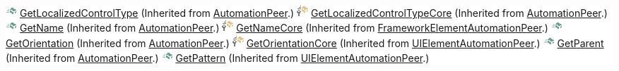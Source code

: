 <td><img src="images/Hh347903.pubmethod(Office.15).gif" title="Public method" alt="Public method" /></td>
<td><a href="http://msdn2.microsoft.com/en-us/library/ms600933">GetLocalizedControlType</a></td>
<td>(Inherited from <a href="http://msdn2.microsoft.com/en-us/library/ms523415">AutomationPeer</a>.)</td>
</tr>
<tr class="odd">
<td><img src="images/Hh347903.protmethod(Office.15).gif" title="Protected method" alt="Protected method" /></td>
<td><a href="http://msdn2.microsoft.com/en-us/library/ms600934">GetLocalizedControlTypeCore</a></td>
<td>(Inherited from <a href="http://msdn2.microsoft.com/en-us/library/ms523415">AutomationPeer</a>.)</td>
</tr>
<tr class="even">
<td><img src="images/Hh347903.pubmethod(Office.15).gif" title="Public method" alt="Public method" /></td>
<td><a href="http://msdn2.microsoft.com/en-us/library/ms600935">GetName</a></td>
<td>(Inherited from <a href="http://msdn2.microsoft.com/en-us/library/ms523415">AutomationPeer</a>.)</td>
</tr>
<tr class="odd">
<td><img src="images/Hh347903.protmethod(Office.15).gif" title="Protected method" alt="Protected method" /></td>
<td><a href="http://msdn2.microsoft.com/en-us/library/ms601266">GetNameCore</a></td>
<td>(Inherited from <a href="http://msdn2.microsoft.com/en-us/library/ms615720">FrameworkElementAutomationPeer</a>.)</td>
</tr>
<tr class="even">
<td><img src="images/Hh347903.pubmethod(Office.15).gif" title="Public method" alt="Public method" /></td>
<td><a href="http://msdn2.microsoft.com/en-us/library/ms600937">GetOrientation</a></td>
<td>(Inherited from <a href="http://msdn2.microsoft.com/en-us/library/ms523415">AutomationPeer</a>.)</td>
</tr>
<tr class="odd">
<td><img src="images/Hh347903.protmethod(Office.15).gif" title="Protected method" alt="Protected method" /></td>
<td><a href="http://msdn2.microsoft.com/en-us/library/ms601581">GetOrientationCore</a></td>
<td>(Inherited from <a href="http://msdn2.microsoft.com/en-us/library/ms608014">UIElementAutomationPeer</a>.)</td>
</tr>
<tr class="even">
<td><img src="images/Hh347903.pubmethod(Office.15).gif" title="Public method" alt="Public method" /></td>
<td><a href="http://msdn2.microsoft.com/en-us/library/ms600939">GetParent</a></td>
<td>(Inherited from <a href="http://msdn2.microsoft.com/en-us/library/ms523415">AutomationPeer</a>.)</td>
</tr>
<tr class="odd">
<td><img src="images/Hh347903.pubmethod(Office.15).gif" title="Public method" alt="Public method" /></td>
<td><a href="http://msdn2.microsoft.com/en-us/library/ms601582">GetPattern</a></td>
<td>(Inherited from <a href="http://msdn2.microsoft.com/en-us/library/ms608014">UIElementAutomationPeer</a>.)</td>
</tr>
<tr class="even">